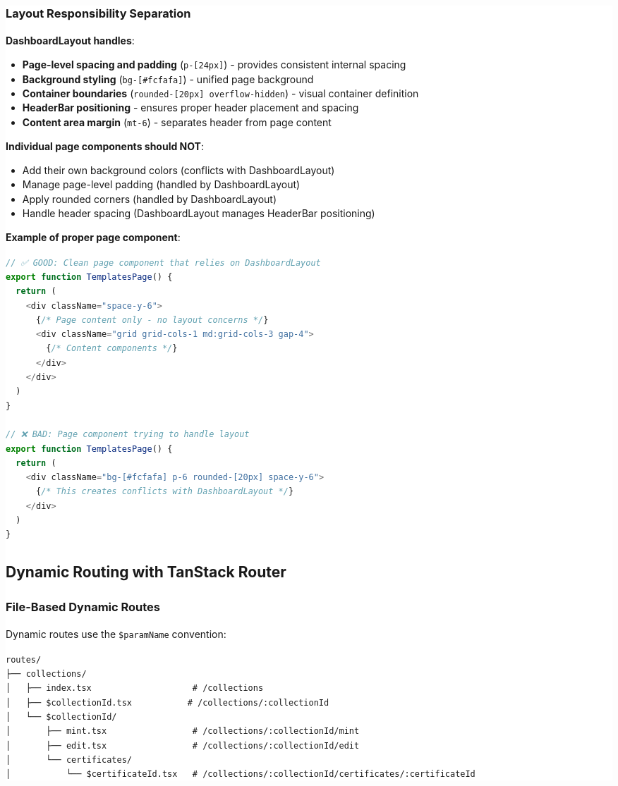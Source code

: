 ### Layout Responsibility Separation

**DashboardLayout handles**:
- **Page-level spacing and padding** (`p-[24px]`) - provides consistent internal spacing
- **Background styling** (`bg-[#fcfafa]`) - unified page background
- **Container boundaries** (`rounded-[20px] overflow-hidden`) - visual container definition
- **HeaderBar positioning** - ensures proper header placement and spacing
- **Content area margin** (`mt-6`) - separates header from page content

**Individual page components should NOT**:
- Add their own background colors (conflicts with DashboardLayout)
- Manage page-level padding (handled by DashboardLayout)
- Apply rounded corners (handled by DashboardLayout)
- Handle header spacing (DashboardLayout manages HeaderBar positioning)

**Example of proper page component**:
```typescript
// ✅ GOOD: Clean page component that relies on DashboardLayout
export function TemplatesPage() {
  return (
    <div className="space-y-6">
      {/* Page content only - no layout concerns */}
      <div className="grid grid-cols-1 md:grid-cols-3 gap-4">
        {/* Content components */}
      </div>
    </div>
  )
}

// ❌ BAD: Page component trying to handle layout
export function TemplatesPage() {
  return (
    <div className="bg-[#fcfafa] p-6 rounded-[20px] space-y-6">
      {/* This creates conflicts with DashboardLayout */}
    </div>
  )
}
```

## Dynamic Routing with TanStack Router

### File-Based Dynamic Routes

Dynamic routes use the `$paramName` convention:

```
routes/
├── collections/
│   ├── index.tsx                    # /collections
│   ├── $collectionId.tsx           # /collections/:collectionId
│   └── $collectionId/
│       ├── mint.tsx                 # /collections/:collectionId/mint
│       ├── edit.tsx                 # /collections/:collectionId/edit
│       └── certificates/
│           └── $certificateId.tsx   # /collections/:collectionId/certificates/:certificateId
```

